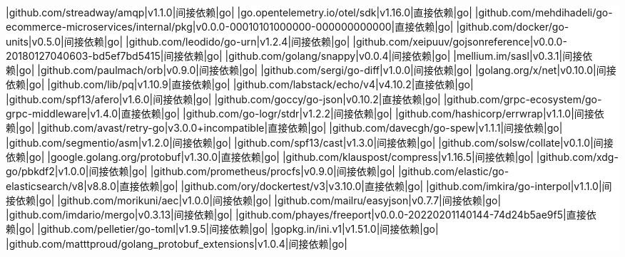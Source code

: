 |github.com/streadway/amqp|v1.1.0|间接依赖|go|
|go.opentelemetry.io/otel/sdk|v1.16.0|直接依赖|go|
|github.com/mehdihadeli/go-ecommerce-microservices/internal/pkg|v0.0.0-00010101000000-000000000000|直接依赖|go|
|github.com/docker/go-units|v0.5.0|间接依赖|go|
|github.com/leodido/go-urn|v1.2.4|间接依赖|go|
|github.com/xeipuuv/gojsonreference|v0.0.0-20180127040603-bd5ef7bd5415|间接依赖|go|
|github.com/golang/snappy|v0.0.4|间接依赖|go|
|mellium.im/sasl|v0.3.1|间接依赖|go|
|github.com/paulmach/orb|v0.9.0|间接依赖|go|
|github.com/sergi/go-diff|v1.0.0|间接依赖|go|
|golang.org/x/net|v0.10.0|间接依赖|go|
|github.com/lib/pq|v1.10.9|直接依赖|go|
|github.com/labstack/echo/v4|v4.10.2|直接依赖|go|
|github.com/spf13/afero|v1.6.0|间接依赖|go|
|github.com/goccy/go-json|v0.10.2|直接依赖|go|
|github.com/grpc-ecosystem/go-grpc-middleware|v1.4.0|直接依赖|go|
|github.com/go-logr/stdr|v1.2.2|间接依赖|go|
|github.com/hashicorp/errwrap|v1.1.0|间接依赖|go|
|github.com/avast/retry-go|v3.0.0+incompatible|直接依赖|go|
|github.com/davecgh/go-spew|v1.1.1|间接依赖|go|
|github.com/segmentio/asm|v1.2.0|间接依赖|go|
|github.com/spf13/cast|v1.3.0|间接依赖|go|
|github.com/solsw/collate|v0.1.0|间接依赖|go|
|google.golang.org/protobuf|v1.30.0|直接依赖|go|
|github.com/klauspost/compress|v1.16.5|间接依赖|go|
|github.com/xdg-go/pbkdf2|v1.0.0|间接依赖|go|
|github.com/prometheus/procfs|v0.9.0|间接依赖|go|
|github.com/elastic/go-elasticsearch/v8|v8.8.0|直接依赖|go|
|github.com/ory/dockertest/v3|v3.10.0|直接依赖|go|
|github.com/imkira/go-interpol|v1.1.0|间接依赖|go|
|github.com/morikuni/aec|v1.0.0|间接依赖|go|
|github.com/mailru/easyjson|v0.7.7|间接依赖|go|
|github.com/imdario/mergo|v0.3.13|间接依赖|go|
|github.com/phayes/freeport|v0.0.0-20220201140144-74d24b5ae9f5|直接依赖|go|
|github.com/pelletier/go-toml|v1.9.5|间接依赖|go|
|gopkg.in/ini.v1|v1.51.0|间接依赖|go|
|github.com/matttproud/golang_protobuf_extensions|v1.0.4|间接依赖|go|
